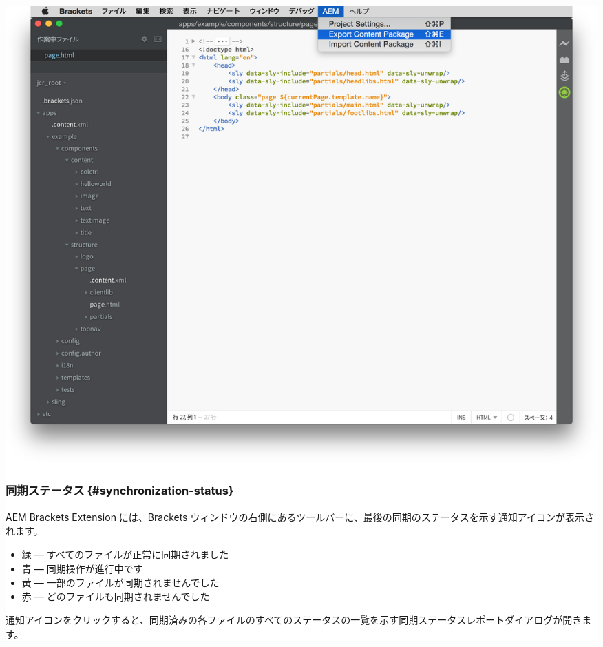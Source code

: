 ![chlimage_1-57](assets/chlimage_1-57a.png)

### 同期ステータス {#synchronization-status}

AEM Brackets Extension には、Brackets ウィンドウの右側にあるツールバーに、最後の同期のステータスを示す通知アイコンが表示されます。

* 緑 — すべてのファイルが正常に同期されました
* 青 — 同期操作が進行中です
* 黄 — 一部のファイルが同期されませんでした
* 赤 — どのファイルも同期されませんでした

通知アイコンをクリックすると、同期済みの各ファイルのすべてのステータスの一覧を示す同期ステータスレポートダイアログが開きます。

